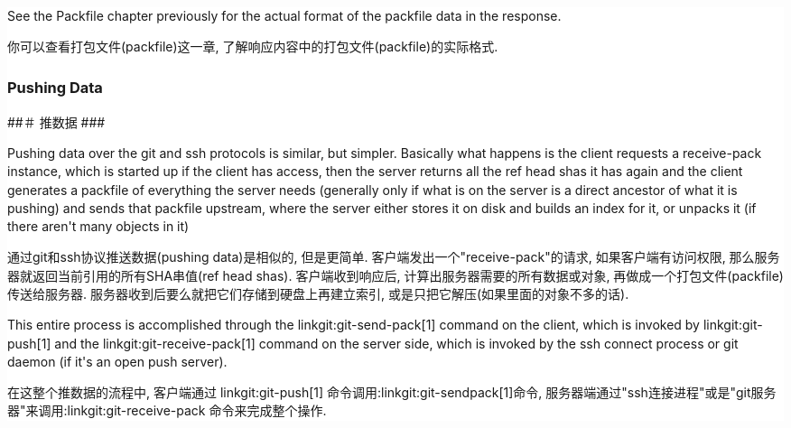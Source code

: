 See the Packfile chapter previously for the actual format of the packfile data
in the response.

你可以查看打包文件(packfile)这一章, 了解响应内容中的打包文件(packfile)的实际格式.
	
### Pushing Data ###
##＃ 推数据 ###

Pushing data over the git and ssh protocols is similar, but simpler.  Basically
what happens is the client requests a receive-pack instance, which is started
up if the client has access, then the server returns all the ref head shas it
has again and the client generates a packfile of everything the server needs
(generally only if what is on the server is a direct ancestor of what it is
pushing) and sends that packfile upstream, where the server either stores it
on disk and builds an index for it, or unpacks it (if there aren't many objects
in it)

通过git和ssh协议推送数据(pushing data)是相似的, 但是更简单. 客户端发出一个"receive-pack"的请求, 如果客户端有访问权限, 那么服务器就返回当前引用的所有SHA串值(ref head shas). 客户端收到响应后, 计算出服务器需要的所有数据或对象, 再做成一个打包文件(packfile)传送给服务器. 服务器收到后要么就把它们存储到硬盘上再建立索引, 或是只把它解压(如果里面的对象不多的话).

This entire process is accomplished through the linkgit:git-send-pack[1] command
on the client, which is invoked by linkgit:git-push[1] and the 
linkgit:git-receive-pack[1] command on the server side, which is invoked by 
the ssh connect process or git daemon (if it's an open push server).

在这整个推数据的流程中, 客户端通过 linkgit:git-push[1] 命令调用:linkgit:git-sendpack[1]命令, 服务器端通过"ssh连接进程"或是"git服务器"来调用:linkgit:git-receive-pack 命令来完成整个操作.
